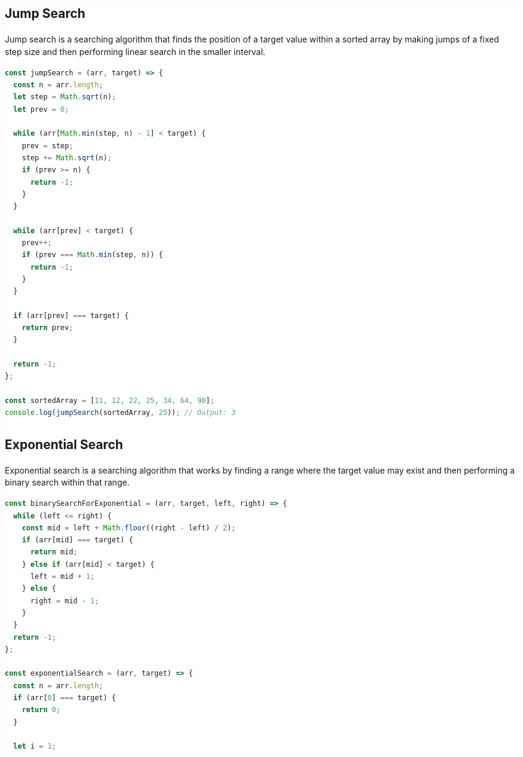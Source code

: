 ## Jump Search

Jump search is a searching algorithm that finds the position of a target value within a sorted array by making jumps of a fixed step size and then performing linear search in the smaller interval.

```javascript
const jumpSearch = (arr, target) => {
  const n = arr.length;
  let step = Math.sqrt(n);
  let prev = 0;

  while (arr[Math.min(step, n) - 1] < target) {
    prev = step;
    step += Math.sqrt(n);
    if (prev >= n) {
      return -1;
    }
  }

  while (arr[prev] < target) {
    prev++;
    if (prev === Math.min(step, n)) {
      return -1;
    }
  }

  if (arr[prev] === target) {
    return prev;
  }

  return -1;
};

const sortedArray = [11, 12, 22, 25, 34, 64, 90];
console.log(jumpSearch(sortedArray, 25)); // Output: 3
```

## Exponential Search

Exponential search is a searching algorithm that works by finding a range where the target value may exist and then performing a binary search within that range.

```javascript
const binarySearchForExponential = (arr, target, left, right) => {
  while (left <= right) {
    const mid = left + Math.floor((right - left) / 2);
    if (arr[mid] === target) {
      return mid;
    } else if (arr[mid] < target) {
      left = mid + 1;
    } else {
      right = mid - 1;
    }
  }
  return -1;
};

const exponentialSearch = (arr, target) => {
  const n = arr.length;
  if (arr[0] === target) {
    return 0;
  }

  let i = 1;
```